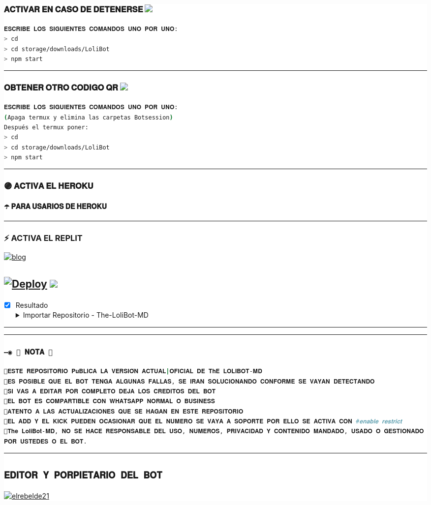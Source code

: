 ### 𝐀𝐂𝐓𝐈𝐕𝐀𝐑 𝐄𝐍 𝐂𝐀𝐒𝐎 𝐃𝐄 𝐃𝐄𝐓𝐄𝐍𝐄𝐑𝐒𝐄 <img src="https://i.pinimg.com/originals/0e/c9/89/0ec989dde8b5fc0deef4e5b09292b605.gif" height="30px">
```bash
𝐄𝐒𝐂𝐑𝐈𝐁𝐄 𝐋𝐎𝐒 𝐒𝐈𝐆𝐔𝐈𝐄𝐍𝐓𝐄𝐒 𝐂𝐎𝐌𝐀𝐍𝐃𝐎𝐒 𝐔𝐍𝐎 𝐏𝐎𝐑 𝐔𝐍𝐎:
> cd 
> cd storage/downloads/LoliBot
> npm start
```
----

### 𝐎𝐁𝐓𝐄𝐍𝐄𝐑 𝐎𝐓𝐑𝐎 𝐂𝐎𝐃𝐈𝐆𝐎 𝐐𝐑 <img src="http://4.bp.blogspot.com/-mFQY5cKLkQ0/U0kwKQn5RzI/AAAAAAAADk0/FDOXxWZ9grU/s1600/QR-code-color.png" height="30px">
```bash
𝐄𝐒𝐂𝐑𝐈𝐁𝐄 𝐋𝐎𝐒 𝐒𝐈𝐆𝐔𝐈𝐄𝐍𝐓𝐄𝐒 𝐂𝐎𝐌𝐀𝐍𝐃𝐎𝐒 𝐔𝐍𝐎 𝐏𝐎𝐑 𝐔𝐍𝐎:
(Apaga termux y elimina las carpetas Botsession)
Después el termux poner:
> cd 
> cd storage/downloads/LoliBot
> npm start
```
----
### 🟣 𝐀𝐂𝐓𝐈𝐕𝐀 𝐄𝐋 𝐇𝐄𝐑𝐎𝐊𝐔
#### ☂️ 𝐏𝐀𝐑𝐀 𝐔𝐒𝐀𝐑𝐈𝐎𝐒 𝐃𝐄 𝐇𝐄𝐑𝐎𝐊𝐔


-----
### ⚡ ACTIVA EL REPLIT
[![blog](https://img.shields.io/badge/Lolibot-YouTube-FF0000?style=for-the-badge&logo=youtube&logoColor=white)
](https://youtu.be/SMjCcfuyWQE)

[![Deploy](https://img.shields.io/badge/replit_-667881?style=for-the-badge&logo=replit&logoColor=white)](https://replit.com/github/elrebelde21/The-LoliBot-MD)
<a href="https://replit.com/github/elrebelde21/The-LoliBot-MD"> <img src="https://media0.giphy.com/media/lMwu8EJAnv9kmn51KQ/giphy.gif" height="29px"></a>
-----
- [x] Resultado <details><summary>Importar Repositorio - The-LoliBot-MD</summary></details>
------------------

------------------
### `—◉ 📝 𝐍𝐎𝐓𝐀 📝`
```bash
🔸𝐄𝐒𝐓𝐄 𝐑𝐄𝐏𝐎𝐒𝐈𝐓𝐎𝐑𝐈𝐎 𝐏𝐮𝐁𝐋𝐈𝐂𝐀 𝐋𝐀 𝐕𝐄𝐑𝐒𝐈𝐎́𝐍 𝐀𝐂𝐓𝐔𝐀𝐋|𝐎𝐅𝐈𝐂𝐈𝐀𝐋 𝐃𝐄 𝐓𝐡𝐄 𝐋𝐎𝐋𝐈𝐁𝐎𝐓-𝐌𝐃
🔸𝐄𝐒 𝐏𝐎𝐒𝐈𝐁𝐋𝐄 𝐐𝐔𝐄 𝐄𝐋 𝐁𝐎𝐓 𝐓𝐄𝐍𝐆𝐀 𝐀𝐋𝐆𝐔𝐍𝐀𝐒 𝐅𝐀𝐋𝐋𝐀𝐒, 𝐒𝐄 𝐈𝐑𝐀𝐍 𝐒𝐎𝐋𝐔𝐂𝐈𝐎𝐍𝐀𝐍𝐃𝐎 𝐂𝐎𝐍𝐅𝐎𝐑𝐌𝐄 𝐒𝐄 𝐕𝐀𝐘𝐀𝐍 𝐃𝐄𝐓𝐄𝐂𝐓𝐀𝐍𝐃𝐎
🔸𝐒𝐈 𝐕𝐀𝐒 𝐀 𝐄𝐃𝐈𝐓𝐀𝐑 𝐏𝐎𝐑 𝐂𝐎𝐌𝐏𝐋𝐄𝐓𝐎 𝐃𝐄𝐉𝐀 𝐋𝐎𝐒 𝐂𝐑𝐄𝐃𝐈𝐓𝐎𝐒 𝐃𝐄𝐋 𝐁𝐎𝐓 
🔸𝐄𝐋 𝐁𝐎𝐓 𝐄𝐒 𝐂𝐎𝐌𝐏𝐀𝐑𝐓𝐈𝐁𝐋𝐄 𝐂𝐎𝐍 𝐖𝐇𝐀𝐓𝐒𝐀𝐏𝐏 𝐍𝐎𝐑𝐌𝐀𝐋 𝐎 𝐁𝐔𝐒𝐈𝐍𝐄𝐒𝐒
🔸𝐀𝐓𝐄𝐍𝐓𝐎 𝐀 𝐋𝐀𝐒 𝐀𝐂𝐓𝐔𝐀𝐋𝐈𝐙𝐀𝐂𝐈𝐎𝐍𝐄𝐒 𝐐𝐔𝐄 𝐒𝐄 𝐇𝐀𝐆𝐀𝐍 𝐄𝐍 𝐄𝐒𝐓𝐄 𝐑𝐄𝐏𝐎𝐒𝐈𝐓𝐎𝐑𝐈𝐎
🔸𝐄𝐋 𝐀𝐃𝐃 𝐘 𝐄𝐋 𝐊𝐈𝐂𝐊 𝐏𝐔𝐄𝐃𝐄𝐍 𝐎𝐂𝐀𝐒𝐈𝐎𝐍𝐀𝐑 𝐐𝐔𝐄 𝐄𝐋 𝐍𝐔𝐌𝐄𝐑𝐎 𝐒𝐄 𝐕𝐀𝐘𝐀 𝐀 𝐒𝐎𝐏𝐎𝐑𝐓𝐄 𝐏𝐎𝐑 𝐄𝐋𝐋𝐎 𝐒𝐄 𝐀𝐂𝐓𝐈𝐕𝐀 𝐂𝐎𝐍 #𝐞𝐧𝐚𝐛𝐥𝐞 𝐫𝐞𝐬𝐭𝐫𝐢𝐜𝐭 
🔸𝐓𝐡𝐞 𝐋𝐨𝐥𝐢𝐁𝐨𝐭-𝐌𝐃, 𝐍𝐎 𝐒𝐄 𝐇𝐀𝐂𝐄 𝐑𝐄𝐒𝐏𝐎𝐍𝐒𝐀𝐁𝐋𝐄 𝐃𝐄𝐋 𝐔𝐒𝐎, 𝐍𝐔𝐌𝐄𝐑𝐎𝐒, 𝐏𝐑𝐈𝐕𝐀𝐂𝐈𝐃𝐀𝐃 𝐘 𝐂𝐎𝐍𝐓𝐄𝐍𝐈𝐃𝐎 𝐌𝐀𝐍𝐃𝐀𝐃𝐎, 𝐔𝐒𝐀𝐃𝐎 𝐎 𝐆𝐄𝐒𝐓𝐈𝐎𝐍𝐀𝐃𝐎 𝐏𝐎𝐑 𝐔𝐒𝐓𝐄𝐃𝐄𝐒 𝐎 𝐄𝐋 𝐁𝐎𝐓.
```
----
## `𝐄𝐃𝐈𝐓𝐎𝐑 𝐘 𝐏𝐎𝐑𝐏𝐈𝐄𝐓𝐀𝐑𝐈𝐎 𝐃𝐄𝐋 𝐁𝐎𝐓` 
<a href="https://github.com/elrebelde21"><img src="https://github.com/elrebelde21.png" width="300" height="300" alt="elrebelde21"/></a>
